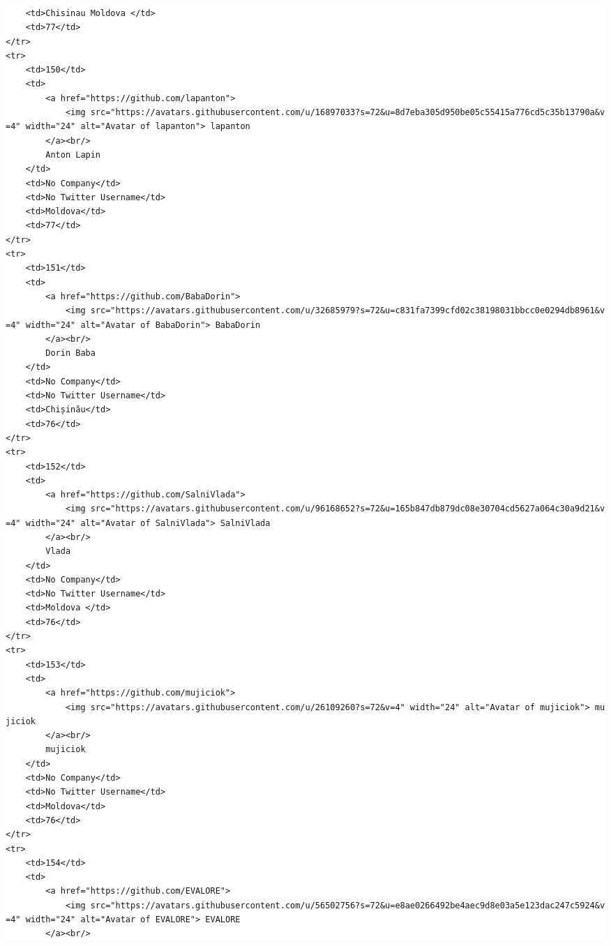 		<td>Chisinau Moldova </td>
		<td>77</td>
	</tr>
	<tr>
		<td>150</td>
		<td>
			<a href="https://github.com/lapanton">
				<img src="https://avatars.githubusercontent.com/u/16897033?s=72&u=8d7eba305d950be05c55415a776cd5c35b13790a&v=4" width="24" alt="Avatar of lapanton"> lapanton
			</a><br/>
			Anton Lapin
		</td>
		<td>No Company</td>
		<td>No Twitter Username</td>
		<td>Moldova</td>
		<td>77</td>
	</tr>
	<tr>
		<td>151</td>
		<td>
			<a href="https://github.com/BabaDorin">
				<img src="https://avatars.githubusercontent.com/u/32685979?s=72&u=c831fa7399cfd02c38198031bbcc0e0294db8961&v=4" width="24" alt="Avatar of BabaDorin"> BabaDorin
			</a><br/>
			Dorin Baba
		</td>
		<td>No Company</td>
		<td>No Twitter Username</td>
		<td>Chișinău</td>
		<td>76</td>
	</tr>
	<tr>
		<td>152</td>
		<td>
			<a href="https://github.com/SalniVlada">
				<img src="https://avatars.githubusercontent.com/u/96168652?s=72&u=165b847db879dc08e30704cd5627a064c30a9d21&v=4" width="24" alt="Avatar of SalniVlada"> SalniVlada
			</a><br/>
			Vlada
		</td>
		<td>No Company</td>
		<td>No Twitter Username</td>
		<td>Moldova </td>
		<td>76</td>
	</tr>
	<tr>
		<td>153</td>
		<td>
			<a href="https://github.com/mujiciok">
				<img src="https://avatars.githubusercontent.com/u/26109260?s=72&v=4" width="24" alt="Avatar of mujiciok"> mujiciok
			</a><br/>
			mujiciok
		</td>
		<td>No Company</td>
		<td>No Twitter Username</td>
		<td>Moldova</td>
		<td>76</td>
	</tr>
	<tr>
		<td>154</td>
		<td>
			<a href="https://github.com/EVALORE">
				<img src="https://avatars.githubusercontent.com/u/56502756?s=72&u=e8ae0266492be4aec9d8e03a5e123dac247c5924&v=4" width="24" alt="Avatar of EVALORE"> EVALORE
			</a><br/>